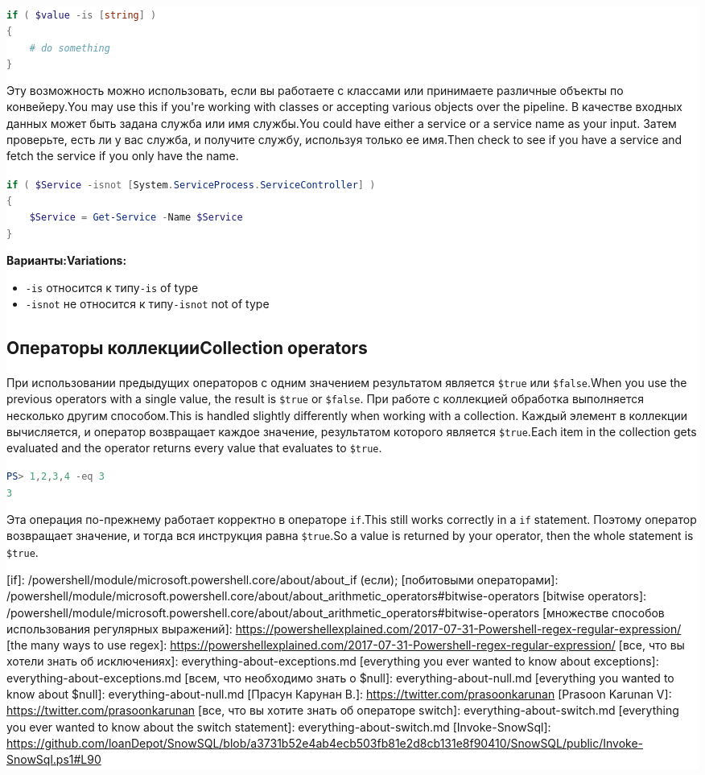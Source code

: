 ```powershell
if ( $value -is [string] )
{
    # do something
}
```

<span data-ttu-id="9f1c3-199">Эту возможность можно использовать, если вы работаете с классами или принимаете различные объекты по конвейеру.</span><span class="sxs-lookup"><span data-stu-id="9f1c3-199">You may use this if you're working with classes or accepting various objects over the pipeline.</span></span> <span data-ttu-id="9f1c3-200">В качестве входных данных может быть задана служба или имя службы.</span><span class="sxs-lookup"><span data-stu-id="9f1c3-200">You could have either a service or a service name as your input.</span></span> <span data-ttu-id="9f1c3-201">Затем проверьте, есть ли у вас служба, и получите службу, используя только ее имя.</span><span class="sxs-lookup"><span data-stu-id="9f1c3-201">Then check to see if you have a service and fetch the service if you only have the name.</span></span>

```powershell
if ( $Service -isnot [System.ServiceProcess.ServiceController] )
{
    $Service = Get-Service -Name $Service
}
```

<span data-ttu-id="9f1c3-202">**Варианты:**</span><span class="sxs-lookup"><span data-stu-id="9f1c3-202">**Variations:**</span></span>

- <span data-ttu-id="9f1c3-203">`-is` относится к типу</span><span class="sxs-lookup"><span data-stu-id="9f1c3-203">`-is` of type</span></span>
- <span data-ttu-id="9f1c3-204">`-isnot` не относится к типу</span><span class="sxs-lookup"><span data-stu-id="9f1c3-204">`-isnot` not of type</span></span>

## <a name="collection-operators"></a><span data-ttu-id="9f1c3-205">Операторы коллекции</span><span class="sxs-lookup"><span data-stu-id="9f1c3-205">Collection operators</span></span>

<span data-ttu-id="9f1c3-206">При использовании предыдущих операторов с одним значением результатом является `$true` или `$false`.</span><span class="sxs-lookup"><span data-stu-id="9f1c3-206">When you use the previous operators with a single value, the result is `$true` or `$false`.</span></span> <span data-ttu-id="9f1c3-207">При работе с коллекцией обработка выполняется несколько другим способом.</span><span class="sxs-lookup"><span data-stu-id="9f1c3-207">This is handled slightly differently when working with a collection.</span></span> <span data-ttu-id="9f1c3-208">Каждый элемент в коллекции вычисляется, и оператор возвращает каждое значение, результатом которого является `$true`.</span><span class="sxs-lookup"><span data-stu-id="9f1c3-208">Each item in the collection gets evaluated and the operator returns every value that evaluates to `$true`.</span></span>

```powershell
PS> 1,2,3,4 -eq 3
3
```

<span data-ttu-id="9f1c3-209">Эта операция по-прежнему работает корректно в операторе `if`.</span><span class="sxs-lookup"><span data-stu-id="9f1c3-209">This still works correctly in a `if` statement.</span></span> <span data-ttu-id="9f1c3-210">Поэтому оператор возвращает значение, и тогда вся инструкция равна `$true`.</span><span class="sxs-lookup"><span data-stu-id="9f1c3-210">So a value is returned by your operator, then the whole statement is `$true`.</span></span>


[Оригинал]: https://powershellexplained.com/2019-08-11-Powershell-if-then-else-equals-operator/
[original version]: https://powershellexplained.com/2019-08-11-Powershell-if-then-else-equals-operator/
[powershellexplained.com]: https://powershellexplained.com/
[@KevinMarquette]: https://twitter.com/KevinMarquette
[if]: /powershell/module/microsoft.powershell.core/about/about_if (если);
[побитовыми операторами]: /powershell/module/microsoft.powershell.core/about/about_arithmetic_operators#bitwise-operators
[bitwise operators]: /powershell/module/microsoft.powershell.core/about/about_arithmetic_operators#bitwise-operators
[множестве способов использования регулярных выражений]: https://powershellexplained.com/2017-07-31-Powershell-regex-regular-expression/
[the many ways to use regex]: https://powershellexplained.com/2017-07-31-Powershell-regex-regular-expression/
[все, что вы хотели знать об исключениях]: everything-about-exceptions.md
[everything you ever wanted to know about exceptions]: everything-about-exceptions.md
[всем, что необходимо знать о $null]: everything-about-null.md
[everything you wanted to know about $null]: everything-about-null.md
[Прасун Карунан В.]: https://twitter.com/prasoonkarunan
[Prasoon Karunan V]: https://twitter.com/prasoonkarunan
[все, что вы хотите знать об операторе switch]: everything-about-switch.md
[everything you ever wanted to know about the switch statement]: everything-about-switch.md
[Invoke-SnowSql]: https://github.com/loanDepot/SnowSQL/blob/a3731b52e4ab4ecb503fb81e2d8cb131e8f90410/SnowSQL/public/Invoke-SnowSql.ps1#L90